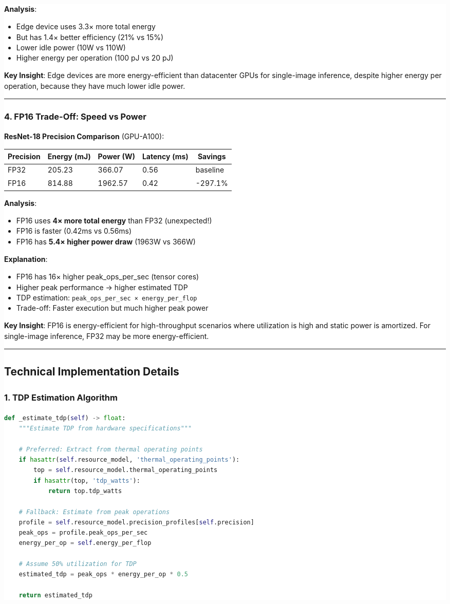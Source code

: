 **Analysis**:
- Edge device uses 3.3× more total energy
- But has 1.4× better efficiency (21% vs 15%)
- Lower idle power (10W vs 110W)
- Higher energy per operation (100 pJ vs 20 pJ)

**Key Insight**: Edge devices are more energy-efficient than datacenter GPUs for single-image inference, despite higher energy per operation, because they have much lower idle power.

---

### 4. FP16 Trade-Off: Speed vs Power

**ResNet-18 Precision Comparison** (GPU-A100):

| Precision | Energy (mJ) | Power (W) | Latency (ms) | Savings |
|-----------|-------------|-----------|--------------|---------|
| FP32      | 205.23      | 366.07    | 0.56         | baseline|
| FP16      | 814.88      | 1962.57   | 0.42         | -297.1% |

**Analysis**:
- FP16 uses **4× more total energy** than FP32 (unexpected!)
- FP16 is faster (0.42ms vs 0.56ms)
- FP16 has **5.4× higher power draw** (1963W vs 366W)

**Explanation**:
- FP16 has 16× higher peak_ops_per_sec (tensor cores)
- Higher peak performance → higher estimated TDP
- TDP estimation: `peak_ops_per_sec × energy_per_flop`
- Trade-off: Faster execution but much higher peak power

**Key Insight**: FP16 is energy-efficient for high-throughput scenarios where utilization is high and static power is amortized. For single-image inference, FP32 may be more energy-efficient.

---

## Technical Implementation Details

### 1. TDP Estimation Algorithm

```python
def _estimate_tdp(self) -> float:
    """Estimate TDP from hardware specifications"""

    # Preferred: Extract from thermal operating points
    if hasattr(self.resource_model, 'thermal_operating_points'):
        top = self.resource_model.thermal_operating_points
        if hasattr(top, 'tdp_watts'):
            return top.tdp_watts

    # Fallback: Estimate from peak operations
    profile = self.resource_model.precision_profiles[self.precision]
    peak_ops = profile.peak_ops_per_sec
    energy_per_op = self.energy_per_flop

    # Assume 50% utilization for TDP
    estimated_tdp = peak_ops * energy_per_op * 0.5

    return estimated_tdp
```
